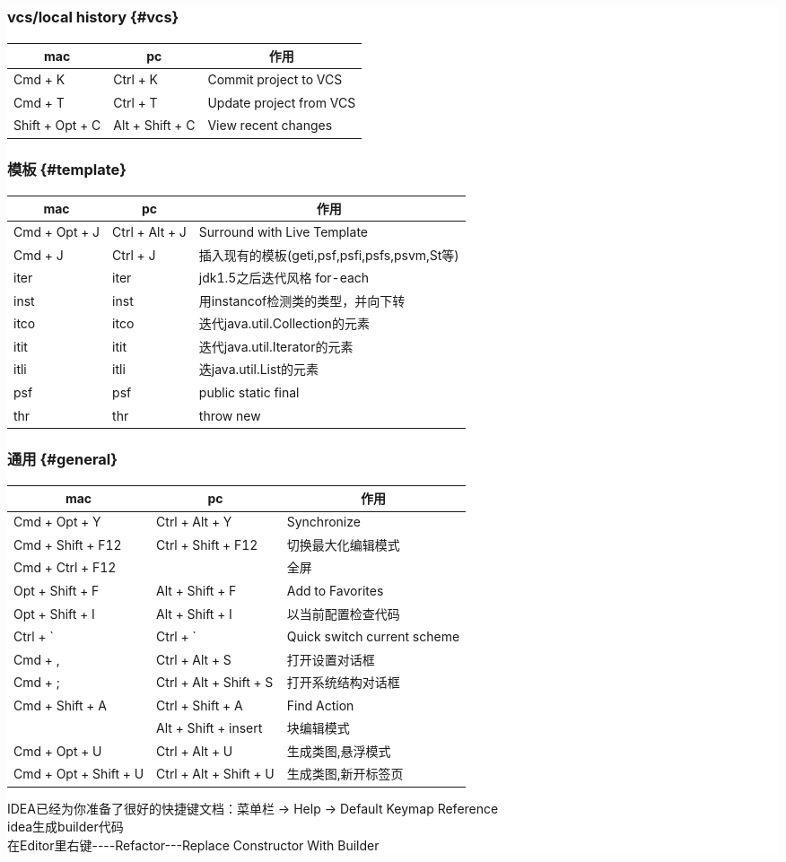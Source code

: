 ### vcs/local history {#vcs}

|mac| pc| 作用  |
|---| -----  | ----- |
|Cmd + K|Ctrl + K |Commit project to VCS
|Cmd + T|Ctrl + T |Update project from VCS
|Shift + Opt + C|Alt + Shift + C |View recent changes

### 模板 {#template}

|mac| pc| 作用  |
|---| -----  | ----- |     
|Cmd + Opt + J|Ctrl + Alt + J |Surround with Live Template
|Cmd + J |Ctrl + J |插入现有的模板(geti,psf,psfi,psfs,psvm,St等)
|iter|iter | jdk1.5之后迭代风格 for-each
|inst|inst | 用instancof检测类的类型，并向下转
|itco|itco | 迭代java.util.Collection的元素
|itit|itit | 迭代java.util.Iterator的元素
|itli|itli | 迭java.util.List的元素
|psf|psf | public static final
|thr|thr | throw new

### 通用 {#general}

|mac| pc| 作用  |
|---| -----  | ----- |
|Cmd + Opt + Y|Ctrl + Alt + Y |Synchronize
|Cmd + Shift + F12|Ctrl + Shift + F12 |切换最大化编辑模式
|Cmd + Ctrl + F12||全屏|
|Opt + Shift + F|Alt + Shift + F |Add to Favorites
|Opt + Shift + I|Alt + Shift + I |以当前配置检查代码
|Ctrl + \`|Ctrl + \` |Quick switch current scheme
|Cmd + ,|Ctrl + Alt + S |打开设置对话框
|Cmd + ;|Ctrl + Alt + Shift + S |打开系统结构对话框
|Cmd + Shift + A|Ctrl + Shift + A |Find Action
||Alt + Shift + insert | 块编辑模式
|Cmd + Opt + U|Ctrl + Alt + U | 生成类图,悬浮模式
|Cmd + Opt + Shift + U|Ctrl + Alt + Shift + U | 生成类图,新开标签页


IDEA已经为你准备了很好的快捷键文档：菜单栏 -> Help -> Default Keymap Reference   
idea生成builder代码    
在Editor里右键----Refactor---Replace Constructor With Builder
